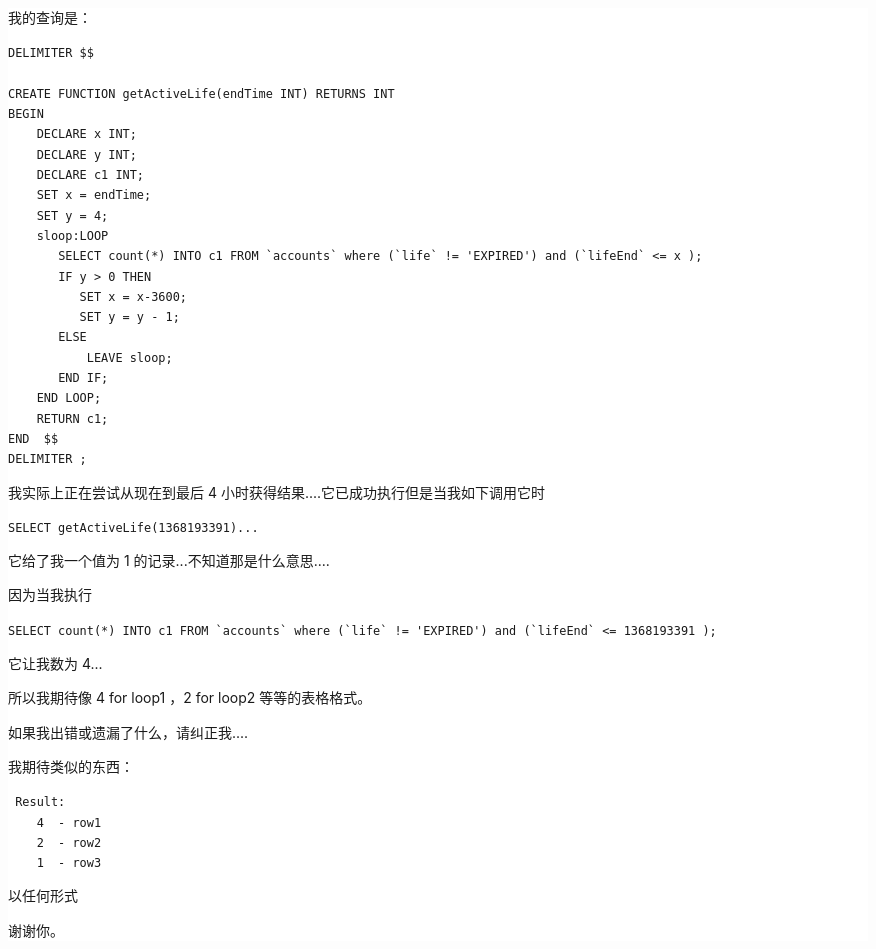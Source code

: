我的查询是：

```
DELIMITER $$    

CREATE FUNCTION getActiveLife(endTime INT) RETURNS INT
BEGIN
    DECLARE x INT;
    DECLARE y INT;
    DECLARE c1 INT;
    SET x = endTime;
    SET y = 4;
    sloop:LOOP
       SELECT count(*) INTO c1 FROM `accounts` where (`life` != 'EXPIRED') and (`lifeEnd` <= x );
       IF y > 0 THEN
          SET x = x-3600;
          SET y = y - 1;
       ELSE
           LEAVE sloop;
       END IF;  
    END LOOP;
    RETURN c1;
END  $$
DELIMITER ; 
```

我实际上正在尝试从现在到最后 4 小时获得结果....它已成功执行但是当我如下调用它时

```
SELECT getActiveLife(1368193391)... 
```

它给了我一个值为 1 的记录...不知道那是什么意思....

因为当我执行

```
SELECT count(*) INTO c1 FROM `accounts` where (`life` != 'EXPIRED') and (`lifeEnd` <= 1368193391 ); 
```

它让我数为 4...

所以我期待像 4 for loop1 ，2 for loop2 等等的表格格式。

如果我出错或遗漏了什么，请纠正我....

我期待类似的东西：

```
 Result:
    4  - row1
    2  - row2
    1  - row3 
```

以任何形式

谢谢你。
